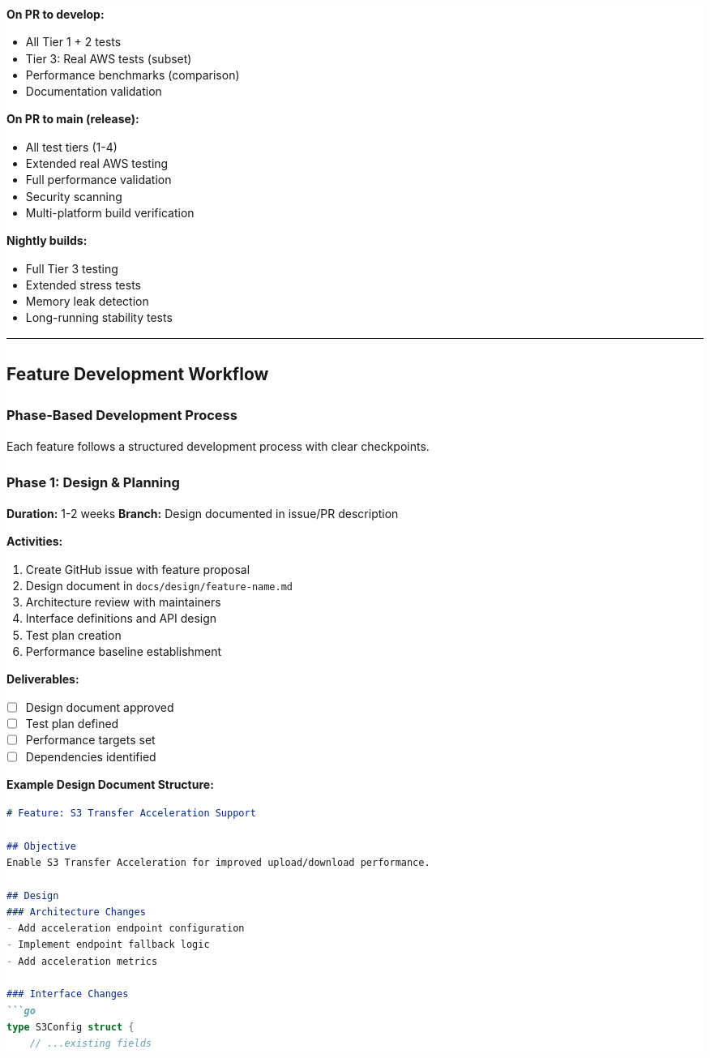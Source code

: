 **On PR to develop:**

- All Tier 1 + 2 tests
- Tier 3: Real AWS tests (subset)
- Performance benchmarks (comparison)
- Documentation validation

**On PR to main (release):**

- All test tiers (1-4)
- Extended real AWS testing
- Full performance validation
- Security scanning
- Multi-platform build verification

**Nightly builds:**

- Full Tier 3 testing
- Extended stress tests
- Memory leak detection
- Long-running stability tests

---

## Feature Development Workflow

### Phase-Based Development Process

Each feature follows a structured development process with clear checkpoints.

### Phase 1: Design & Planning

**Duration:** 1-2 weeks
**Branch:** Design documented in issue/PR description

**Activities:**

1. Create GitHub issue with feature proposal
2. Design document in `docs/design/feature-name.md`
3. Architecture review with maintainers
4. Interface definitions and API design
5. Test plan creation
6. Performance baseline establishment

**Deliverables:**

- [ ] Design document approved
- [ ] Test plan defined
- [ ] Performance targets set
- [ ] Dependencies identified

**Example Design Document Structure:**

```markdown
# Feature: S3 Transfer Acceleration Support

## Objective
Enable S3 Transfer Acceleration for improved upload/download performance.

## Design
### Architecture Changes
- Add acceleration endpoint configuration
- Implement endpoint fallback logic
- Add acceleration metrics

### Interface Changes
```go
type S3Config struct {
    // ...existing fields
```